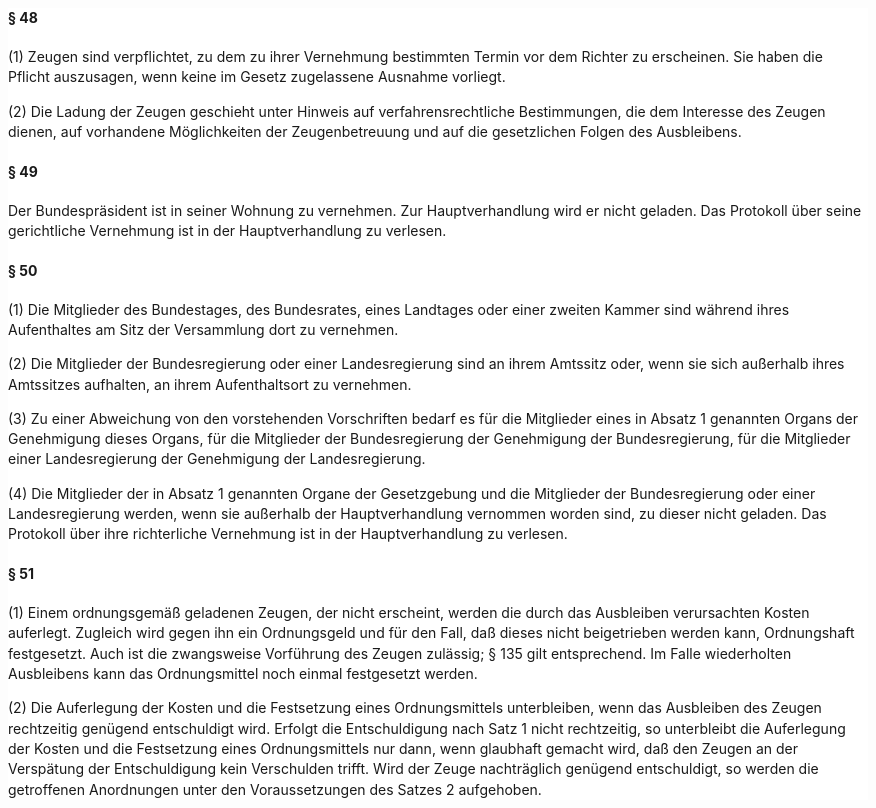 

#### § 48

(1) Zeugen sind verpflichtet, zu dem zu ihrer Vernehmung bestimmten
Termin vor dem Richter zu erscheinen. Sie haben die Pflicht
auszusagen, wenn keine im Gesetz zugelassene Ausnahme vorliegt.

(2) Die Ladung der Zeugen geschieht unter Hinweis auf
verfahrensrechtliche Bestimmungen, die dem Interesse des Zeugen
dienen, auf vorhandene Möglichkeiten der Zeugenbetreuung und auf die
gesetzlichen Folgen des Ausbleibens.


#### § 49

Der Bundespräsident ist in seiner Wohnung zu vernehmen. Zur
Hauptverhandlung wird er nicht geladen. Das Protokoll über seine
gerichtliche Vernehmung ist in der Hauptverhandlung zu verlesen.


#### § 50

(1) Die Mitglieder des Bundestages, des Bundesrates, eines Landtages
oder einer zweiten Kammer sind während ihres Aufenthaltes am Sitz der
Versammlung dort zu vernehmen.

(2) Die Mitglieder der Bundesregierung oder einer Landesregierung sind
an ihrem Amtssitz oder, wenn sie sich außerhalb ihres Amtssitzes
aufhalten, an ihrem Aufenthaltsort zu vernehmen.

(3) Zu einer Abweichung von den vorstehenden Vorschriften bedarf es
für die Mitglieder eines in Absatz 1 genannten Organs der Genehmigung
dieses Organs,
für die Mitglieder der Bundesregierung der Genehmigung der
Bundesregierung,
für die Mitglieder einer Landesregierung der Genehmigung der
Landesregierung.

(4) Die Mitglieder der in Absatz 1 genannten Organe der Gesetzgebung
und die Mitglieder der Bundesregierung oder einer Landesregierung
werden, wenn sie außerhalb der Hauptverhandlung vernommen worden sind,
zu dieser nicht geladen. Das Protokoll über ihre richterliche
Vernehmung ist in der Hauptverhandlung zu verlesen.


#### § 51

(1) Einem ordnungsgemäß geladenen Zeugen, der nicht erscheint, werden
die durch das Ausbleiben verursachten Kosten auferlegt. Zugleich wird
gegen ihn ein Ordnungsgeld und für den Fall, daß dieses nicht
beigetrieben werden kann, Ordnungshaft festgesetzt. Auch ist die
zwangsweise Vorführung des Zeugen zulässig; § 135 gilt entsprechend.
Im Falle wiederholten Ausbleibens kann das Ordnungsmittel noch einmal
festgesetzt werden.

(2) Die Auferlegung der Kosten und die Festsetzung eines
Ordnungsmittels unterbleiben, wenn das Ausbleiben des Zeugen
rechtzeitig genügend entschuldigt wird. Erfolgt die Entschuldigung
nach Satz 1 nicht rechtzeitig, so unterbleibt die Auferlegung der
Kosten und die Festsetzung eines Ordnungsmittels nur dann, wenn
glaubhaft gemacht wird, daß den Zeugen an der Verspätung der
Entschuldigung kein Verschulden trifft. Wird der Zeuge nachträglich
genügend entschuldigt, so werden die getroffenen Anordnungen unter den
Voraussetzungen des Satzes 2 aufgehoben.
